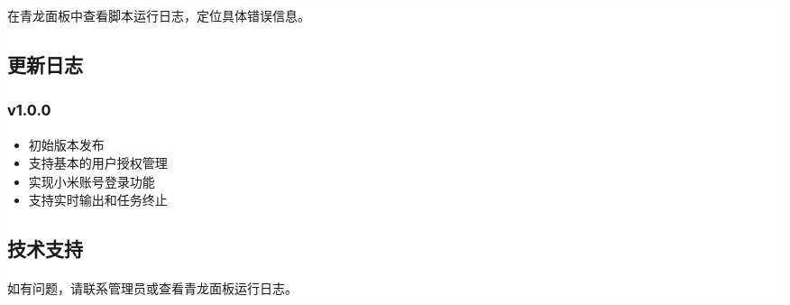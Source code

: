 在青龙面板中查看脚本运行日志，定位具体错误信息。

## 更新日志

### v1.0.0
- 初始版本发布
- 支持基本的用户授权管理
- 实现小米账号登录功能
- 支持实时输出和任务终止

## 技术支持

如有问题，请联系管理员或查看青龙面板运行日志。 